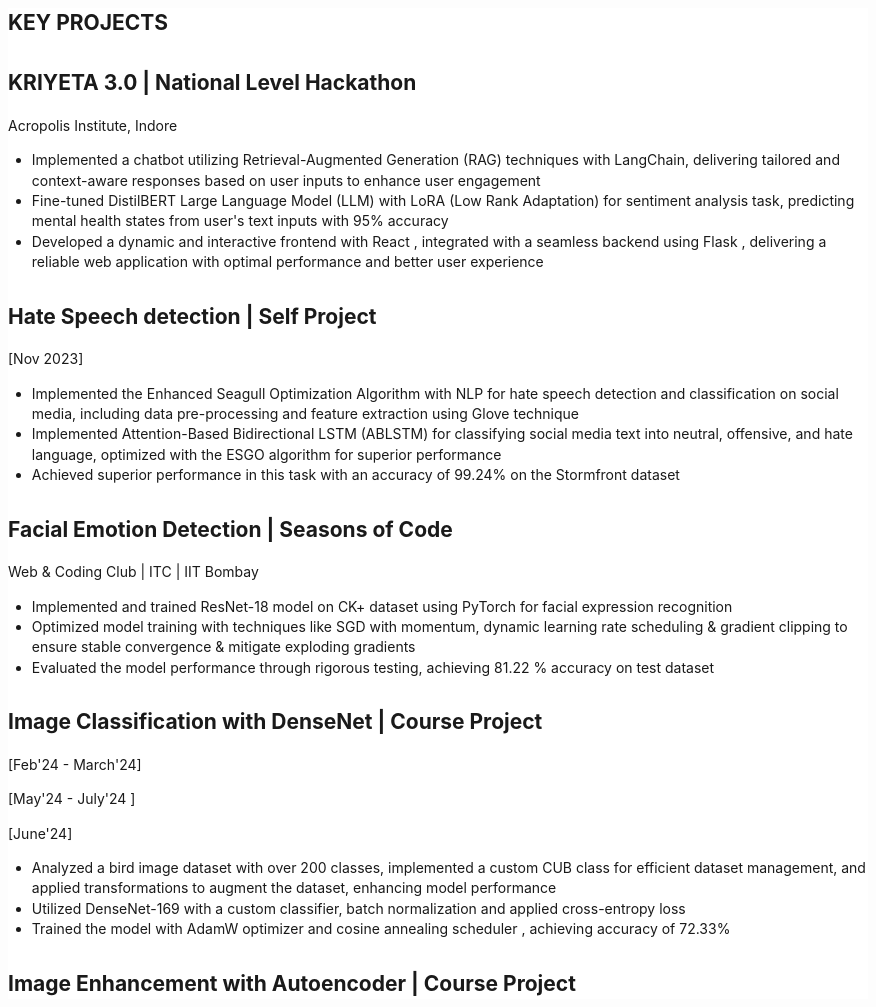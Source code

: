 ## KEY PROJECTS

## KRIYETA 3.0 | National Level Hackathon

Acropolis Institute, Indore

- Implemented a chatbot utilizing Retrieval-Augmented Generation (RAG) techniques with LangChain, delivering tailored and context-aware responses based on user inputs to enhance user engagement
- Fine-tuned DistilBERT Large Language Model (LLM) with LoRA (Low Rank Adaptation) for sentiment analysis task, predicting mental health states from user's text inputs with 95% accuracy
- Developed a dynamic and interactive frontend with React , integrated with a seamless backend using Flask , delivering a reliable web application with optimal performance and better user experience

## Hate Speech detection | Self Project

[Nov 2023]

- Implemented the Enhanced Seagull Optimization Algorithm with NLP for hate speech detection and classification on social media, including data pre-processing and feature extraction using Glove technique
- Implemented Attention-Based Bidirectional LSTM (ABLSTM) for classifying social media text into neutral, offensive, and hate language, optimized with the ESGO algorithm for superior performance
- Achieved superior performance in this task with an accuracy of 99.24% on the Stormfront dataset

## Facial Emotion Detection | Seasons of Code

Web &amp; Coding Club | ITC | IIT Bombay

- Implemented and trained ResNet-18 model on CK+ dataset using PyTorch for facial expression recognition
- Optimized model training with techniques like SGD with momentum, dynamic learning rate scheduling &amp; gradient clipping to ensure stable convergence &amp; mitigate exploding gradients
- Evaluated the model performance through rigorous testing, achieving 81.22 % accuracy on test dataset

## Image Classification with DenseNet | Course Project

[Feb'24 - March'24]

[May'24 - July'24 ]

[June'24]

- Analyzed a bird image dataset with over 200 classes, implemented a custom CUB class for efficient dataset management, and applied transformations to augment the dataset, enhancing model performance
- Utilized DenseNet-169 with a custom classifier, batch normalization and applied cross-entropy loss
- Trained the model with AdamW optimizer and cosine annealing scheduler , achieving accuracy of 72.33%

## Image Enhancement with Autoencoder | Course Project
